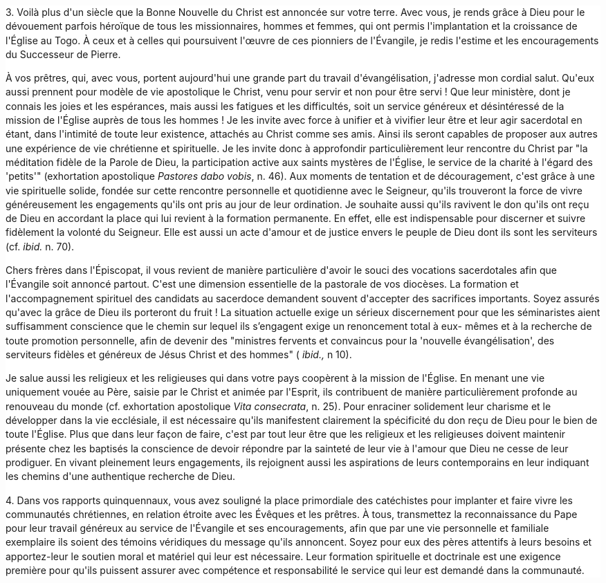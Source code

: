 3\. Voilà plus d'un siècle que la Bonne Nouvelle du Christ est annoncée sur votre terre. Avec vous, je rends grâce à Dieu pour le dévouement parfois héroïque de tous les missionnaires, hommes et femmes, qui ont permis l'implantation et la croissance de l'Église au Togo. À ceux et à celles qui poursuivent l'œuvre de ces pionniers de l'Évangile, je redis l'estime et les encouragements du Successeur de Pierre.

À vos prêtres, qui, avec vous, portent aujourd'hui une grande part du travail d'évangélisation, j'adresse mon cordial salut. Qu'eux aussi prennent pour modèle de vie apostolique le Christ, venu pour servir et non pour être servi ! Que leur ministère, dont je connais les joies et les espérances, mais aussi les fatigues et les difficultés, soit un service généreux et désintéressé de la mission de l'Église auprès de tous les hommes ! Je les invite avec force à unifier et à vivifier leur être et leur agir sacerdotal en étant, dans l'intimité de toute leur existence, attachés au Christ comme ses amis. Ainsi ils seront capables de proposer aux autres une expérience de vie chrétienne et spirituelle. Je les invite donc à approfondir particulièrement leur rencontre du Christ par "la méditation fidèle de la Parole de Dieu, la participation active aux saints mystères de l'Église, le service de la charité à l'égard des 'petits'" (exhortation apostolique *Pastores dabo vobis*, n. 46). Aux moments de tentation et de découragement, c'est grâce à une vie spirituelle solide, fondée sur cette rencontre personnelle et quotidienne avec le Seigneur, qu'ils trouveront la force de vivre généreusement les engagements qu'ils ont pris au jour de leur ordination. Je souhaite aussi qu'ils ravivent le don qu'ils ont reçu de Dieu en accordant la place qui lui revient à la formation permanente. En effet, elle est indispensable pour discerner et suivre fidèlement la volonté du Seigneur. Elle est aussi un acte d'amour et de justice envers le peuple de Dieu dont ils sont les serviteurs (cf. *ibid.* n. 70).

Chers frères dans l'Épiscopat, il vous revient de manière particulière d'avoir le souci des vocations sacerdotales afin que l'Évangile soit annoncé partout. C'est une dimension essentielle de la pastorale de vos diocèses. La formation et l'accompagnement spirituel des candidats au sacerdoce demandent souvent d'accepter des sacrifices importants. Soyez assurés qu'avec la grâce de Dieu ils porteront du fruit ! La situation actuelle exige un sérieux discernement pour que les séminaristes aient suffisamment conscience que le chemin sur lequel ils s’engagent exige un renoncement total à eux- mêmes et à la recherche de toute promotion personnelle, afin de devenir des "ministres fervents et convaincus pour la 'nouvelle évangélisation', des serviteurs fidèles et généreux de Jésus Christ et des hommes" ( *ibid.,* n 10).

Je salue aussi les religieux et les religieuses qui dans votre pays coopèrent à la mission de l'Église. En menant une vie uniquement vouée au Père, saisie par le Christ et animée par l'Esprit, ils contribuent de manière particulièrement profonde au renouveau du monde (cf. exhortation apostolique *Vita consecrata*, n. 25). Pour enraciner solidement leur charisme et le développer dans la vie ecclésiale, il est nécessaire qu'ils manifestent clairement la spécificité du don reçu de Dieu pour le bien de toute l'Église. Plus que dans leur façon de faire, c'est par tout leur être que les religieux et les religieuses doivent maintenir présente chez les baptisés la conscience de devoir répondre par la sainteté de leur vie à l'amour que Dieu ne cesse de leur prodiguer. En vivant pleinement leurs engagements, ils rejoignent aussi les aspirations de leurs contemporains en leur indiquant les chemins d'une authentique recherche de Dieu.

4\. Dans vos rapports quinquennaux, vous avez souligné la place primordiale des catéchistes pour implanter et faire vivre les communautés chrétiennes, en relation étroite avec les Évêques et les prêtres. À tous, transmettez la reconnaissance du Pape pour leur travail généreux au service de l'Évangile et ses encouragements, afin que par une vie personnelle et familiale exemplaire ils soient des témoins véridiques du message qu'ils annoncent. Soyez pour eux des pères attentifs à leurs besoins et apportez-leur le soutien moral et matériel qui leur est nécessaire. Leur formation spirituelle et doctrinale est une exigence première pour qu'ils puissent assurer avec compétence et responsabilité le service qui leur est demandé dans la communauté.
